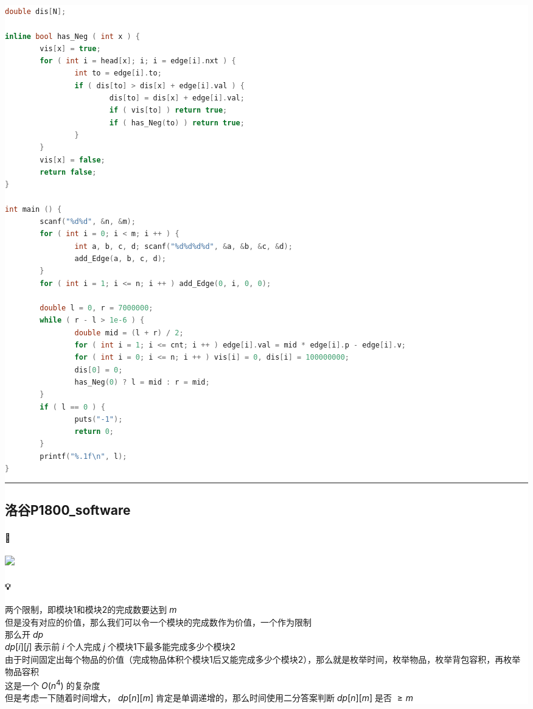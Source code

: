 ```cpp
double dis[N];

inline bool has_Neg ( int x ) {
        vis[x] = true;
        for ( int i = head[x]; i; i = edge[i].nxt ) {
                int to = edge[i].to;
                if ( dis[to] > dis[x] + edge[i].val ) {
                        dis[to] = dis[x] + edge[i].val;
                        if ( vis[to] ) return true;
                        if ( has_Neg(to) ) return true;
                }
        }
        vis[x] = false;
        return false;
}

int main () {
        scanf("%d%d", &n, &m);       
        for ( int i = 0; i < m; i ++ ) {
                int a, b, c, d; scanf("%d%d%d%d", &a, &b, &c, &d);
                add_Edge(a, b, c, d);
        }
        for ( int i = 1; i <= n; i ++ ) add_Edge(0, i, 0, 0);

        double l = 0, r = 7000000;
        while ( r - l > 1e-6 ) {
                double mid = (l + r) / 2;
                for ( int i = 1; i <= cnt; i ++ ) edge[i].val = mid * edge[i].p - edge[i].v;
                for ( int i = 0; i <= n; i ++ ) vis[i] = 0, dis[i] = 100000000;
                dis[0] = 0;
                has_Neg(0) ? l = mid : r = mid;
        }
        if ( l == 0 ) {
                puts("-1");
                return 0;
        }
        printf("%.1f\n", l);
}
```
<hr>


## 洛谷P1800_software

#### 🔗
<a href="https://www.luogu.com.cn/problem/P1800"><img src="https://img-blog.csdnimg.cn/693c0b611f104a5fa7ad36571d5463df.png"></a>

#### 💡
两个限制，即模块$1$和模块$2$的完成数要达到 $m$  
但是没有对应的价值，那么我们可以令一个模块的完成数作为价值，一个作为限制  
那么开 $dp$  
$dp[i][j]$ 表示前 $i$ 个人完成 $j$ 个模块$1$下最多能完成多少个模块$2$  
由于时间固定出每个物品的价值（完成物品体积个模块$1$后又能完成多少个模块$2$），那么就是枚举时间，枚举物品，枚举背包容积，再枚举物品容积  
这是一个 $O(n^4)$ 的复杂度  
但是考虑一下随着时间增大， $dp[n][m]$ 肯定是单调递增的，那么时间使用二分答案判断 $dp[n][m]$ 是否 $\ge m$  
